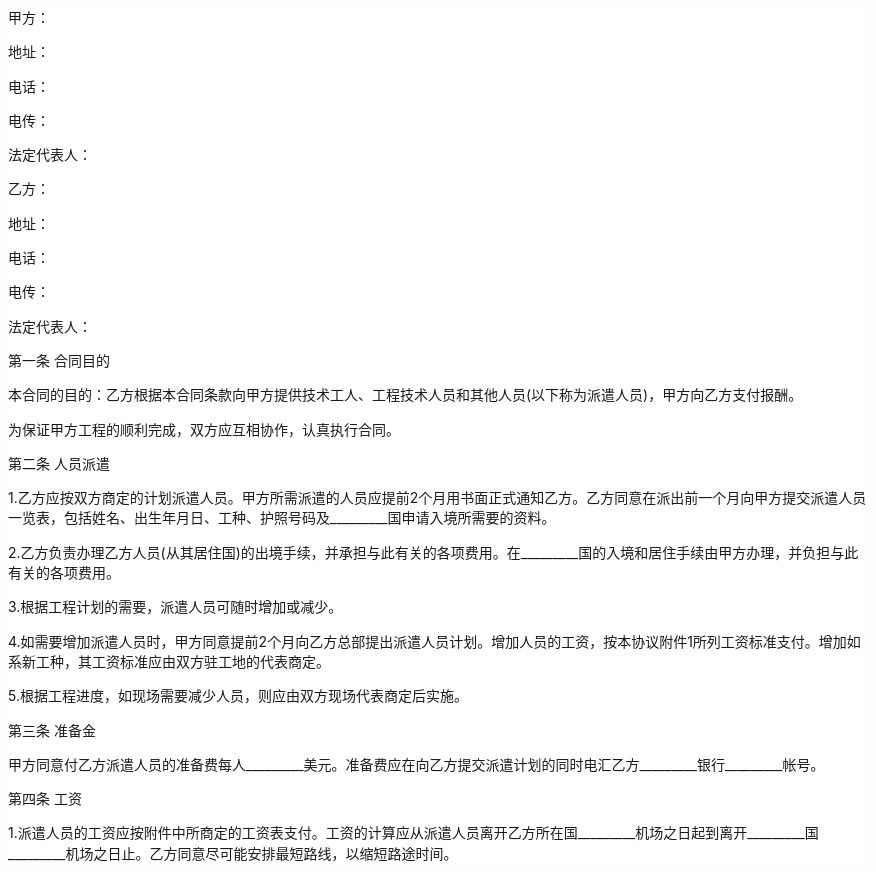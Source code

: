 
 


甲方：


地址：


电话：


电传：


法定代表人：


乙方：


地址：


电话：


电传：


法定代表人：


第一条 合同目的


本合同的目的：乙方根据本合同条款向甲方提供技术工人、工程技术人员和其他人员(以下称为派遣人员)，甲方向乙方支付报酬。


为保证甲方工程的顺利完成，双方应互相协作，认真执行合同。


第二条 人员派遣


1.乙方应按双方商定的计划派遣人员。甲方所需派遣的人员应提前2个月用书面正式通知乙方。乙方同意在派出前一个月向甲方提交派遣人员一览表，包括姓名、出生年月日、工种、护照号码及_________国申请入境所需要的资料。


2.乙方负责办理乙方人员(从其居住国)的出境手续，并承担与此有关的各项费用。在_________国的入境和居住手续由甲方办理，并负担与此有关的各项费用。


3.根据工程计划的需要，派遣人员可随时增加或减少。


4.如需要增加派遣人员时，甲方同意提前2个月向乙方总部提出派遣人员计划。增加人员的工资，按本协议附件1所列工资标准支付。增加如系新工种，其工资标准应由双方驻工地的代表商定。


5.根据工程进度，如现场需要减少人员，则应由双方现场代表商定后实施。


第三条 准备金


甲方同意付乙方派遣人员的准备费每人_________美元。准备费应在向乙方提交派遣计划的同时电汇乙方_________银行_________帐号。


第四条 工资


1.派遣人员的工资应按附件中所商定的工资表支付。工资的计算应从派遣人员离开乙方所在国_________机场之日起到离开_________国_________机场之日止。乙方同意尽可能安排最短路线，以缩短路途时间。
